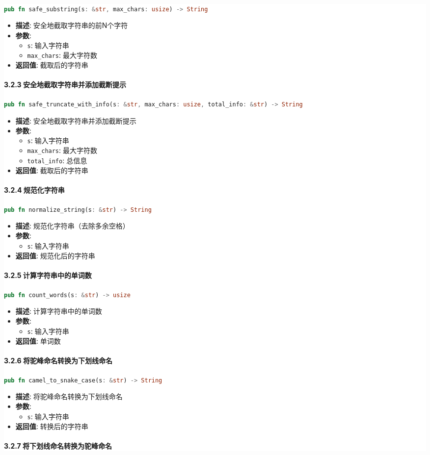 ```rust
pub fn safe_substring(s: &str, max_chars: usize) -> String
```

- **描述**: 安全地截取字符串的前N个字符
- **参数**:
  - `s`: 输入字符串
  - `max_chars`: 最大字符数
- **返回值**: 截取后的字符串

#### 3.2.3 安全地截取字符串并添加截断提示

```rust
pub fn safe_truncate_with_info(s: &str, max_chars: usize, total_info: &str) -> String
```

- **描述**: 安全地截取字符串并添加截断提示
- **参数**:
  - `s`: 输入字符串
  - `max_chars`: 最大字符数
  - `total_info`: 总信息
- **返回值**: 截取后的字符串

#### 3.2.4 规范化字符串

```rust
pub fn normalize_string(s: &str) -> String
```

- **描述**: 规范化字符串（去除多余空格）
- **参数**:
  - `s`: 输入字符串
- **返回值**: 规范化后的字符串

#### 3.2.5 计算字符串中的单词数

```rust
pub fn count_words(s: &str) -> usize
```

- **描述**: 计算字符串中的单词数
- **参数**:
  - `s`: 输入字符串
- **返回值**: 单词数

#### 3.2.6 将驼峰命名转换为下划线命名

```rust
pub fn camel_to_snake_case(s: &str) -> String
```

- **描述**: 将驼峰命名转换为下划线命名
- **参数**:
  - `s`: 输入字符串
- **返回值**: 转换后的字符串

#### 3.2.7 将下划线命名转换为驼峰命名
